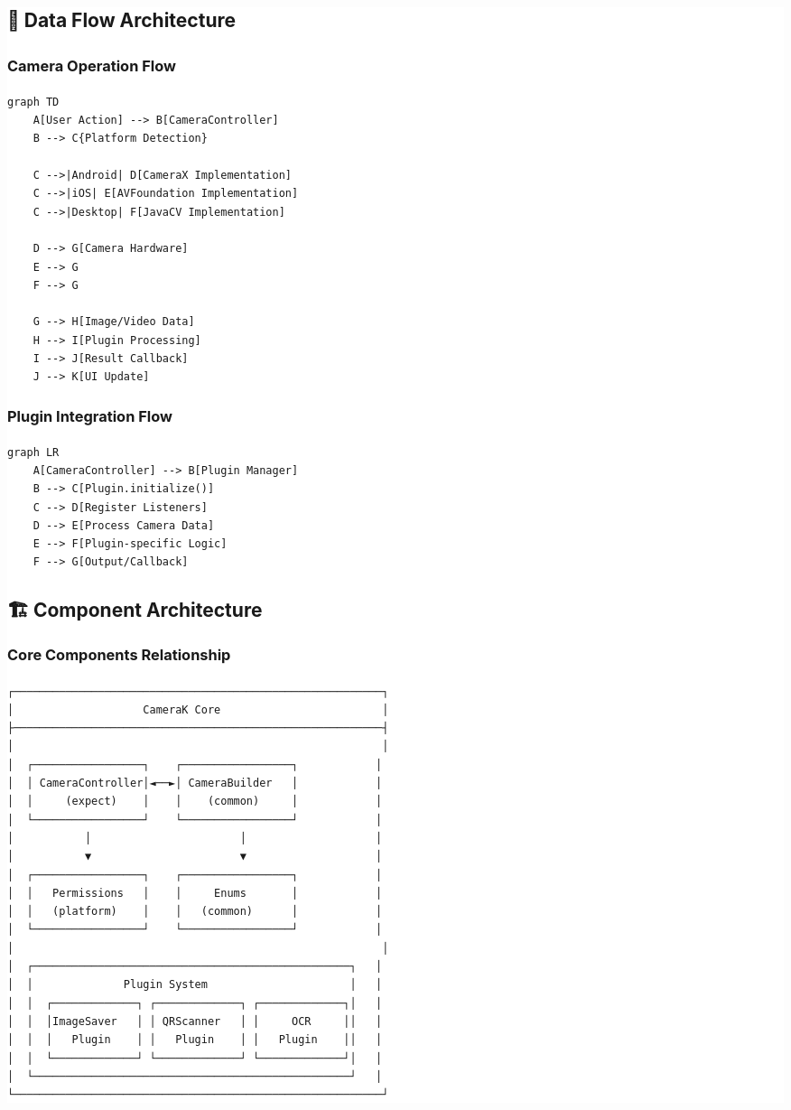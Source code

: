 ## 🔄 Data Flow Architecture

### Camera Operation Flow

```mermaid
graph TD
    A[User Action] --> B[CameraController]
    B --> C{Platform Detection}
    
    C -->|Android| D[CameraX Implementation]
    C -->|iOS| E[AVFoundation Implementation]
    C -->|Desktop| F[JavaCV Implementation]
    
    D --> G[Camera Hardware]
    E --> G
    F --> G
    
    G --> H[Image/Video Data]
    H --> I[Plugin Processing]
    I --> J[Result Callback]
    J --> K[UI Update]
```

### Plugin Integration Flow

```mermaid
graph LR
    A[CameraController] --> B[Plugin Manager]
    B --> C[Plugin.initialize()]
    C --> D[Register Listeners]
    D --> E[Process Camera Data]
    E --> F[Plugin-specific Logic]
    F --> G[Output/Callback]
```

## 🏗️ Component Architecture

### Core Components Relationship

```
┌─────────────────────────────────────────────────────────┐
│                    CameraK Core                         │
├─────────────────────────────────────────────────────────┤
│                                                         │
│  ┌─────────────────┐    ┌─────────────────┐            │
│  │ CameraController│◄──►│ CameraBuilder   │            │
│  │     (expect)    │    │    (common)     │            │
│  └─────────────────┘    └─────────────────┘            │
│           │                       │                    │
│           ▼                       ▼                    │
│  ┌─────────────────┐    ┌─────────────────┐            │
│  │   Permissions   │    │     Enums       │            │
│  │   (platform)    │    │   (common)      │            │
│  └─────────────────┘    └─────────────────┘            │
│                                                         │
│  ┌─────────────────────────────────────────────────┐   │
│  │              Plugin System                      │   │
│  │  ┌─────────────┐ ┌─────────────┐ ┌─────────────┐│   │
│  │  │ImageSaver   │ │ QRScanner   │ │     OCR     ││   │
│  │  │   Plugin    │ │   Plugin    │ │   Plugin    ││   │
│  │  └─────────────┘ └─────────────┘ └─────────────┘│   │
│  └─────────────────────────────────────────────────┘   │
└─────────────────────────────────────────────────────────┘
```